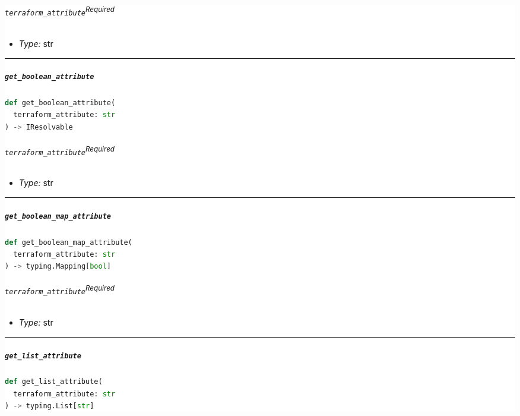 ###### `terraform_attribute`<sup>Required</sup> <a name="terraform_attribute" id="@cdktf/provider-databricks.dataDatabricksCleanRoomsCleanRooms.DataDatabricksCleanRoomsCleanRooms.getAnyMapAttribute.parameter.terraformAttribute"></a>

- *Type:* str

---

##### `get_boolean_attribute` <a name="get_boolean_attribute" id="@cdktf/provider-databricks.dataDatabricksCleanRoomsCleanRooms.DataDatabricksCleanRoomsCleanRooms.getBooleanAttribute"></a>

```python
def get_boolean_attribute(
  terraform_attribute: str
) -> IResolvable
```

###### `terraform_attribute`<sup>Required</sup> <a name="terraform_attribute" id="@cdktf/provider-databricks.dataDatabricksCleanRoomsCleanRooms.DataDatabricksCleanRoomsCleanRooms.getBooleanAttribute.parameter.terraformAttribute"></a>

- *Type:* str

---

##### `get_boolean_map_attribute` <a name="get_boolean_map_attribute" id="@cdktf/provider-databricks.dataDatabricksCleanRoomsCleanRooms.DataDatabricksCleanRoomsCleanRooms.getBooleanMapAttribute"></a>

```python
def get_boolean_map_attribute(
  terraform_attribute: str
) -> typing.Mapping[bool]
```

###### `terraform_attribute`<sup>Required</sup> <a name="terraform_attribute" id="@cdktf/provider-databricks.dataDatabricksCleanRoomsCleanRooms.DataDatabricksCleanRoomsCleanRooms.getBooleanMapAttribute.parameter.terraformAttribute"></a>

- *Type:* str

---

##### `get_list_attribute` <a name="get_list_attribute" id="@cdktf/provider-databricks.dataDatabricksCleanRoomsCleanRooms.DataDatabricksCleanRoomsCleanRooms.getListAttribute"></a>

```python
def get_list_attribute(
  terraform_attribute: str
) -> typing.List[str]
```
